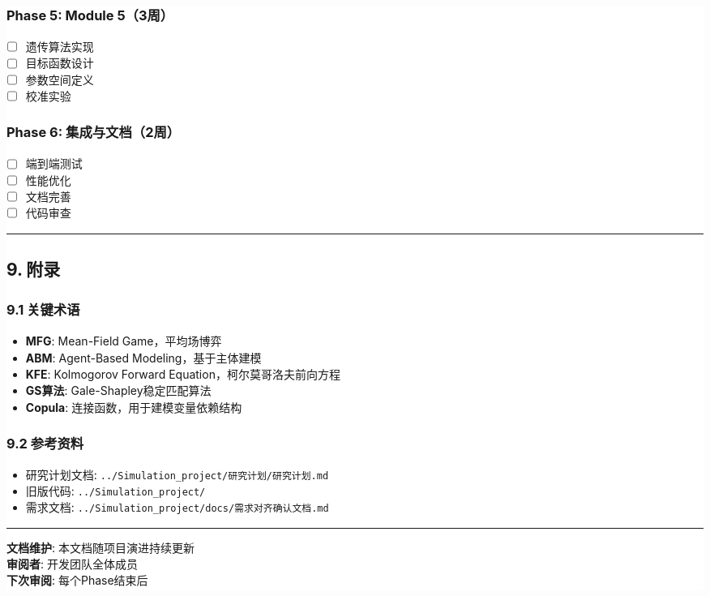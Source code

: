 ### Phase 5: Module 5（3周）
- [ ] 遗传算法实现
- [ ] 目标函数设计
- [ ] 参数空间定义
- [ ] 校准实验

### Phase 6: 集成与文档（2周）
- [ ] 端到端测试
- [ ] 性能优化
- [ ] 文档完善
- [ ] 代码审查

---

## 9. 附录

### 9.1 关键术语

- **MFG**: Mean-Field Game，平均场博弈
- **ABM**: Agent-Based Modeling，基于主体建模
- **KFE**: Kolmogorov Forward Equation，柯尔莫哥洛夫前向方程
- **GS算法**: Gale-Shapley稳定匹配算法
- **Copula**: 连接函数，用于建模变量依赖结构

### 9.2 参考资料

- 研究计划文档: `../Simulation_project/研究计划/研究计划.md`
- 旧版代码: `../Simulation_project/`
- 需求文档: `../Simulation_project/docs/需求对齐确认文档.md`

---

**文档维护**: 本文档随项目演进持续更新  
**审阅者**: 开发团队全体成员  
**下次审阅**: 每个Phase结束后
